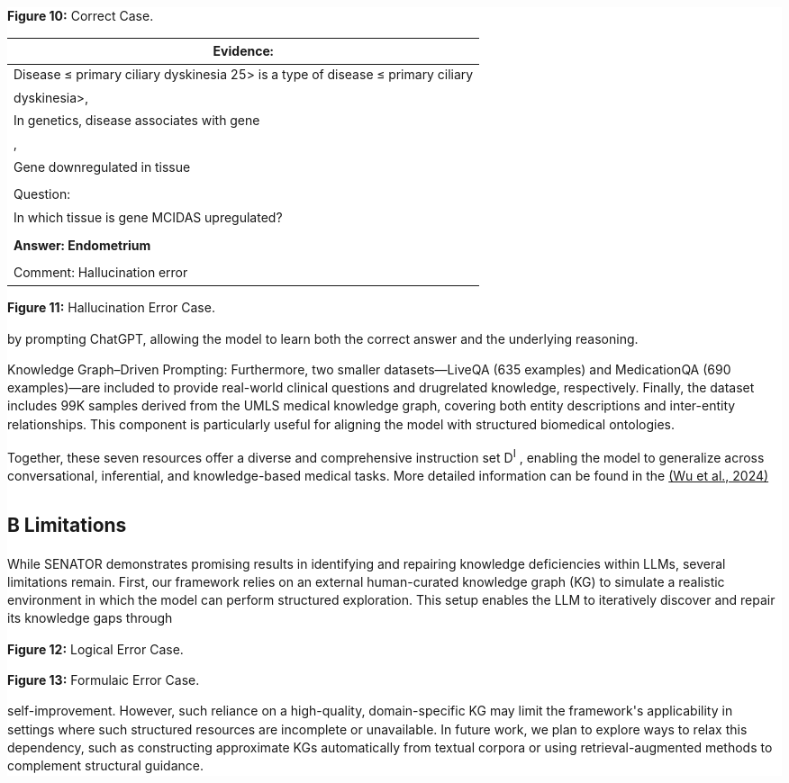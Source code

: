 
**Figure 10:** Correct Case.

| Evidence: |
|-------------------------------------------------------------------------------------------|
| Disease $\leq$ primary ciliary dyskinesia 25> is a type of disease $\leq$ primary ciliary |
| dyskinesia>, |
| In genetics, disease <primary ciliary="" dyskinesia=""> associates with gene</primary> |
| <mcidas>,</mcidas> |
| Gene <mcidas> downregulated in tissue <ectocervix></ectocervix></mcidas> |
| |
| Question: |
| In which tissue is gene MCIDAS upregulated? |
| |
| <b>Answer: Endometrium</b> |
| |
| Comment: Hallucination error |

**Figure 11:** Hallucination Error Case.

by prompting ChatGPT, allowing the model to learn both the correct answer and the underlying reasoning.

Knowledge Graph–Driven Prompting: Furthermore, two smaller datasets—LiveQA (635 examples) and MedicationQA (690 examples)—are included to provide real-world clinical questions and drugrelated knowledge, respectively. Finally, the dataset includes 99K samples derived from the UMLS medical knowledge graph, covering both entity descriptions and inter-entity relationships. This component is particularly useful for aligning the model with structured biomedical ontologies.

Together, these seven resources offer a diverse and comprehensive instruction set D<sup>I</sup> , enabling the model to generalize across conversational, inferential, and knowledge-based medical tasks. More detailed information can be found in the [\(Wu et al., 2024\)](#page-11-13)

## B Limitations

While SENATOR demonstrates promising results in identifying and repairing knowledge deficiencies within LLMs, several limitations remain. First, our framework relies on an external human-curated knowledge graph (KG) to simulate a realistic environment in which the model can perform structured exploration. This setup enables the LLM to iteratively discover and repair its knowledge gaps through

**Figure 12:** Logical Error Case.


**Figure 13:** Formulaic Error Case.

self-improvement. However, such reliance on a high-quality, domain-specific KG may limit the framework's applicability in settings where such structured resources are incomplete or unavailable. In future work, we plan to explore ways to relax this dependency, such as constructing approximate KGs automatically from textual corpora or using retrieval-augmented methods to complement structural guidance.
